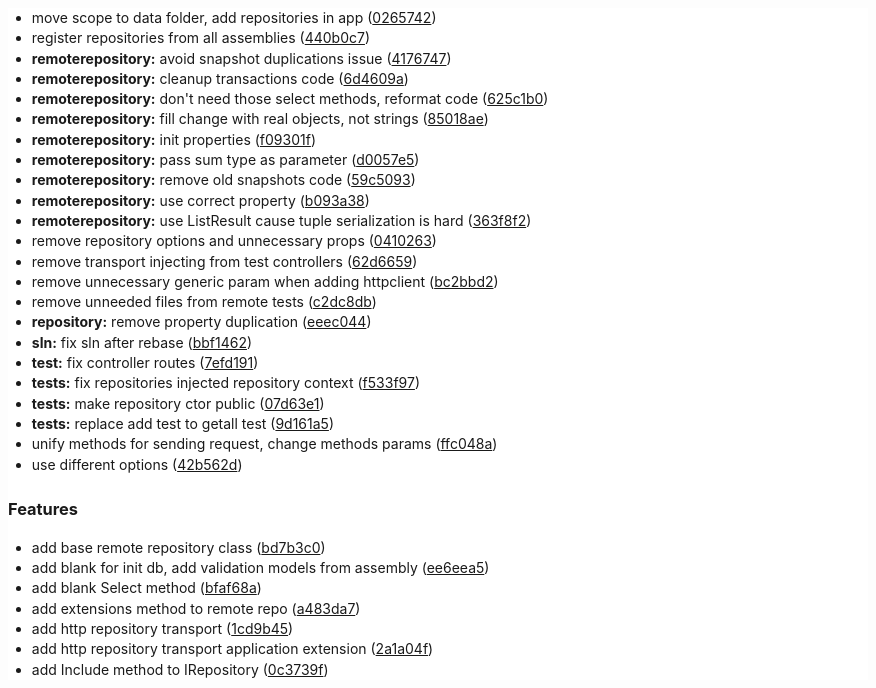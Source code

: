 * move scope to data folder, add repositories in app ([0265742](https://github.com/sitkoru/Sitko.Core/commit/0265742827d91162e620510484e479f49d8c17fb))
* register repositories from all assemblies ([440b0c7](https://github.com/sitkoru/Sitko.Core/commit/440b0c73a4fec25733459631b7f726004c33bd77))
* **remoterepository:** avoid snapshot duplications issue ([4176747](https://github.com/sitkoru/Sitko.Core/commit/41767473363cde0a548e32decc196e5fad2179ba))
* **remoterepository:** cleanup transactions code ([6d4609a](https://github.com/sitkoru/Sitko.Core/commit/6d4609adb1bc46675f8e96a782a61c70ae149ad1))
* **remoterepository:** don't need those select methods, reformat code ([625c1b0](https://github.com/sitkoru/Sitko.Core/commit/625c1b0131f78a4bcd572363b407680346aff56a))
* **remoterepository:** fill change with real objects, not strings ([85018ae](https://github.com/sitkoru/Sitko.Core/commit/85018ae455f628390cff20adf1585855239d0b80))
* **remoterepository:** init properties ([f09301f](https://github.com/sitkoru/Sitko.Core/commit/f09301f1383a53c9b758548e1c1186a6066b8978))
* **remoterepository:** pass sum type as parameter ([d0057e5](https://github.com/sitkoru/Sitko.Core/commit/d0057e56c8f1eda59f2a29c02cc7b434f637cb08))
* **remoterepository:** remove old snapshots code ([59c5093](https://github.com/sitkoru/Sitko.Core/commit/59c5093b795163ccc5a348e20c47195b7f179676))
* **remoterepository:** use correct property ([b093a38](https://github.com/sitkoru/Sitko.Core/commit/b093a3839a3dfed4b32614ece324723f45753020))
* **remoterepository:** use ListResult cause tuple serialization is hard ([363f8f2](https://github.com/sitkoru/Sitko.Core/commit/363f8f2760508fbd57115c29b940cc48842914de))
* remove repository options and unnecessary props ([0410263](https://github.com/sitkoru/Sitko.Core/commit/0410263558427c1d32fcd3414a899069c3b9a6c9))
* remove transport injecting from test controllers ([62d6659](https://github.com/sitkoru/Sitko.Core/commit/62d665917bd0c9878c11d746bb2246901888264f))
* remove unnecessary generic param when adding httpclient ([bc2bbd2](https://github.com/sitkoru/Sitko.Core/commit/bc2bbd2c4d0d5c18d0876c525cde9e1303bc7698))
* remove unneeded files from remote tests ([c2dc8db](https://github.com/sitkoru/Sitko.Core/commit/c2dc8db7f38393334a87729df03e3e8f05546538))
* **repository:** remove property duplication ([eeec044](https://github.com/sitkoru/Sitko.Core/commit/eeec044fb5417dac24b6b01c79b7dc574907480b))
* **sln:** fix sln after rebase ([bbf1462](https://github.com/sitkoru/Sitko.Core/commit/bbf1462654c5fbf1dec016c2353dd8bebfe603f0))
* **test:** fix controller routes ([7efd191](https://github.com/sitkoru/Sitko.Core/commit/7efd1917c0e3faf95fdc7377b36be8845f4e8da0))
* **tests:** fix repositories injected repository context ([f533f97](https://github.com/sitkoru/Sitko.Core/commit/f533f97c8f5a02112a9eb336785cbd77c5afbc25))
* **tests:** make repository ctor public ([07d63e1](https://github.com/sitkoru/Sitko.Core/commit/07d63e1d0f8b19e5000acab079ad490ab47d4ba5))
* **tests:** replace add test to getall test ([9d161a5](https://github.com/sitkoru/Sitko.Core/commit/9d161a51da765c0ce2f0343fb73c153a1372fdd8))
* unify methods for sending request, change methods params ([ffc048a](https://github.com/sitkoru/Sitko.Core/commit/ffc048aabc9bede68dc953e9830fa728eeeea1e8))
* use different options ([42b562d](https://github.com/sitkoru/Sitko.Core/commit/42b562d267a6856f8fbb5fd797d8ec28c1c3cf7a))


### Features

* add base remote repository class ([bd7b3c0](https://github.com/sitkoru/Sitko.Core/commit/bd7b3c0809055979b4078f8692d599122a8161f8))
* add blank for init db, add validation models from assembly ([ee6eea5](https://github.com/sitkoru/Sitko.Core/commit/ee6eea5cd608d694839bdb053b94b3b423140084))
* add blank Select method ([bfaf68a](https://github.com/sitkoru/Sitko.Core/commit/bfaf68a078e6f896906fd4976b7e5c3ac07a0d86))
* add extensions method to remote repo ([a483da7](https://github.com/sitkoru/Sitko.Core/commit/a483da79cab45e1bf9097eb276fad6c5dfece75d))
* add http repository transport ([1cd9b45](https://github.com/sitkoru/Sitko.Core/commit/1cd9b451d56c6aada6594049d2f0b9f96f8b376f))
* add http repository transport application extension ([2a1a04f](https://github.com/sitkoru/Sitko.Core/commit/2a1a04f101091d01b21b139f155f75d730857186))
* add Include method to IRepository ([0c3739f](https://github.com/sitkoru/Sitko.Core/commit/0c3739f0b0f51404b9786bd34b274ca1df6a2dd1))